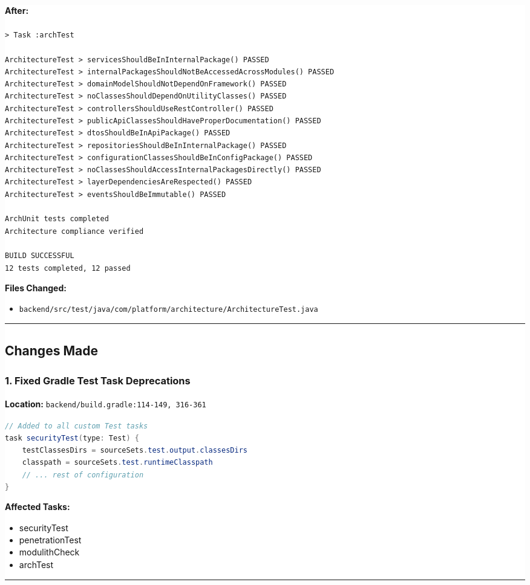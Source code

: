 #### After:

```
> Task :archTest

ArchitectureTest > servicesShouldBeInInternalPackage() PASSED
ArchitectureTest > internalPackagesShouldNotBeAccessedAcrossModules() PASSED
ArchitectureTest > domainModelShouldNotDependOnFramework() PASSED
ArchitectureTest > noClassesShouldDependOnUtilityClasses() PASSED
ArchitectureTest > controllersShouldUseRestController() PASSED
ArchitectureTest > publicApiClassesShouldHaveProperDocumentation() PASSED
ArchitectureTest > dtosShouldBeInApiPackage() PASSED
ArchitectureTest > repositoriesShouldBeInInternalPackage() PASSED
ArchitectureTest > configurationClassesShouldBeInConfigPackage() PASSED
ArchitectureTest > noClassesShouldAccessInternalPackagesDirectly() PASSED
ArchitectureTest > layerDependenciesAreRespected() PASSED
ArchitectureTest > eventsShouldBeImmutable() PASSED

ArchUnit tests completed
Architecture compliance verified

BUILD SUCCESSFUL
12 tests completed, 12 passed
```

**Files Changed:**

- `backend/src/test/java/com/platform/architecture/ArchitectureTest.java`

---

## Changes Made

### 1. Fixed Gradle Test Task Deprecations

**Location:** `backend/build.gradle:114-149, 316-361`

```java
// Added to all custom Test tasks
task securityTest(type: Test) {
    testClassesDirs = sourceSets.test.output.classesDirs
    classpath = sourceSets.test.runtimeClasspath
    // ... rest of configuration
}
```

**Affected Tasks:**

- securityTest
- penetrationTest
- modulithCheck
- archTest

---
